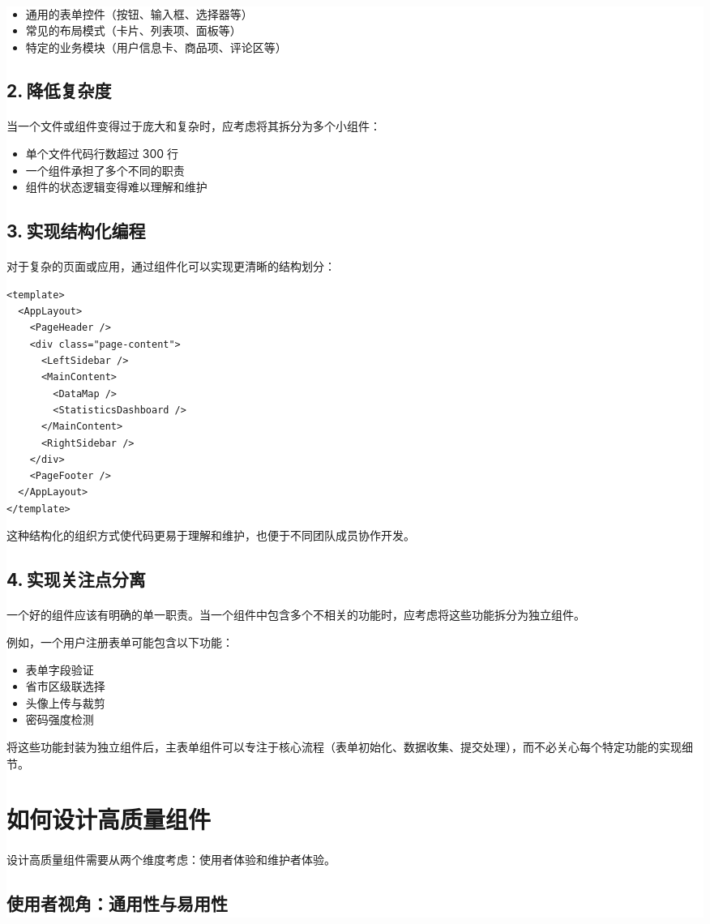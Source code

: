 - 通用的表单控件（按钮、输入框、选择器等）
- 常见的布局模式（卡片、列表项、面板等）
- 特定的业务模块（用户信息卡、商品项、评论区等）

## 2. 降低复杂度

当一个文件或组件变得过于庞大和复杂时，应考虑将其拆分为多个小组件：

- 单个文件代码行数超过 300 行
- 一个组件承担了多个不同的职责
- 组件的状态逻辑变得难以理解和维护

## 3. 实现结构化编程

对于复杂的页面或应用，通过组件化可以实现更清晰的结构划分：

```vue
<template>
  <AppLayout>
    <PageHeader />
    <div class="page-content">
      <LeftSidebar />
      <MainContent>
        <DataMap />
        <StatisticsDashboard />
      </MainContent>
      <RightSidebar />
    </div>
    <PageFooter />
  </AppLayout>
</template>
```

这种结构化的组织方式使代码更易于理解和维护，也便于不同团队成员协作开发。

## 4. 实现关注点分离

一个好的组件应该有明确的单一职责。当一个组件中包含多个不相关的功能时，应考虑将这些功能拆分为独立组件。

例如，一个用户注册表单可能包含以下功能：
- 表单字段验证
- 省市区级联选择
- 头像上传与裁剪
- 密码强度检测

将这些功能封装为独立组件后，主表单组件可以专注于核心流程（表单初始化、数据收集、提交处理），而不必关心每个特定功能的实现细节。

# 如何设计高质量组件

设计高质量组件需要从两个维度考虑：使用者体验和维护者体验。

## 使用者视角：通用性与易用性
